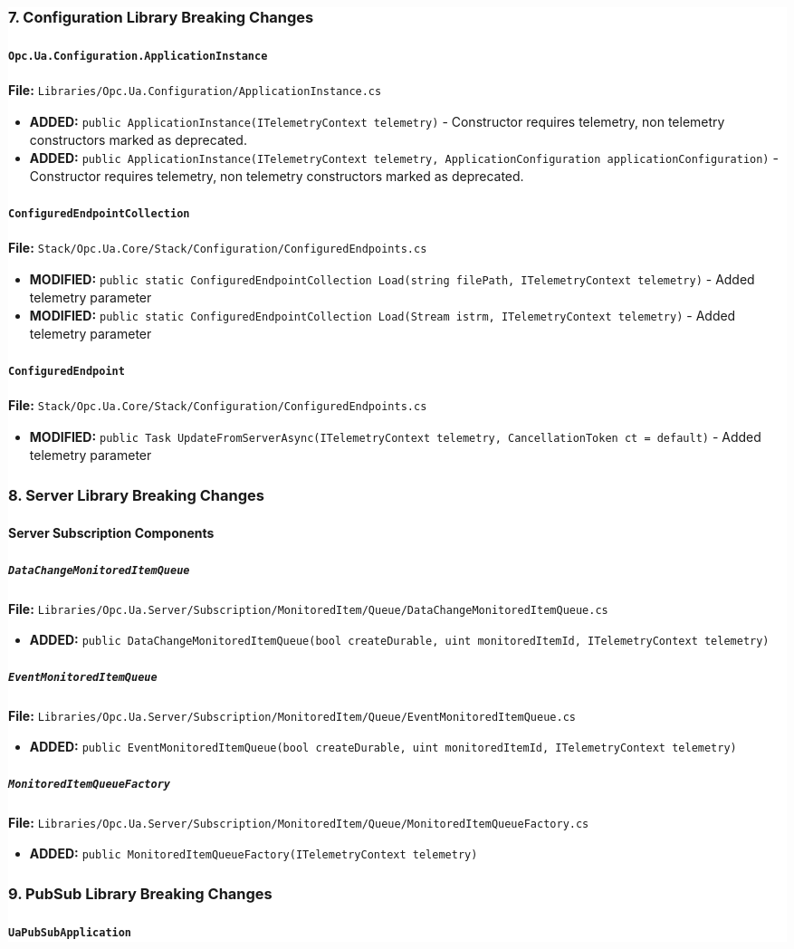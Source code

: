 ### 7. Configuration Library Breaking Changes

#### `Opc.Ua.Configuration.ApplicationInstance`

**File:** `Libraries/Opc.Ua.Configuration/ApplicationInstance.cs`

- **ADDED:** `public ApplicationInstance(ITelemetryContext telemetry)` - Constructor requires telemetry, non telemetry constructors marked as deprecated.
- **ADDED:** `public ApplicationInstance(ITelemetryContext telemetry, ApplicationConfiguration applicationConfiguration)` - Constructor requires telemetry, non telemetry constructors marked as deprecated.

#### `ConfiguredEndpointCollection`

**File:** `Stack/Opc.Ua.Core/Stack/Configuration/ConfiguredEndpoints.cs`

- **MODIFIED:** `public static ConfiguredEndpointCollection Load(string filePath, ITelemetryContext telemetry)` - Added telemetry parameter
- **MODIFIED:** `public static ConfiguredEndpointCollection Load(Stream istrm, ITelemetryContext telemetry)` - Added telemetry parameter

#### `ConfiguredEndpoint`

**File:** `Stack/Opc.Ua.Core/Stack/Configuration/ConfiguredEndpoints.cs`

- **MODIFIED:** `public Task UpdateFromServerAsync(ITelemetryContext telemetry, CancellationToken ct = default)` - Added telemetry parameter

### 8. Server Library Breaking Changes

#### Server Subscription Components

##### `DataChangeMonitoredItemQueue`

**File:** `Libraries/Opc.Ua.Server/Subscription/MonitoredItem/Queue/DataChangeMonitoredItemQueue.cs`

- **ADDED:** `public DataChangeMonitoredItemQueue(bool createDurable, uint monitoredItemId, ITelemetryContext telemetry)`

##### `EventMonitoredItemQueue`

**File:** `Libraries/Opc.Ua.Server/Subscription/MonitoredItem/Queue/EventMonitoredItemQueue.cs`

- **ADDED:** `public EventMonitoredItemQueue(bool createDurable, uint monitoredItemId, ITelemetryContext telemetry)`

##### `MonitoredItemQueueFactory`

**File:** `Libraries/Opc.Ua.Server/Subscription/MonitoredItem/Queue/MonitoredItemQueueFactory.cs`

- **ADDED:** `public MonitoredItemQueueFactory(ITelemetryContext telemetry)`

### 9. PubSub Library Breaking Changes

#### `UaPubSubApplication`
